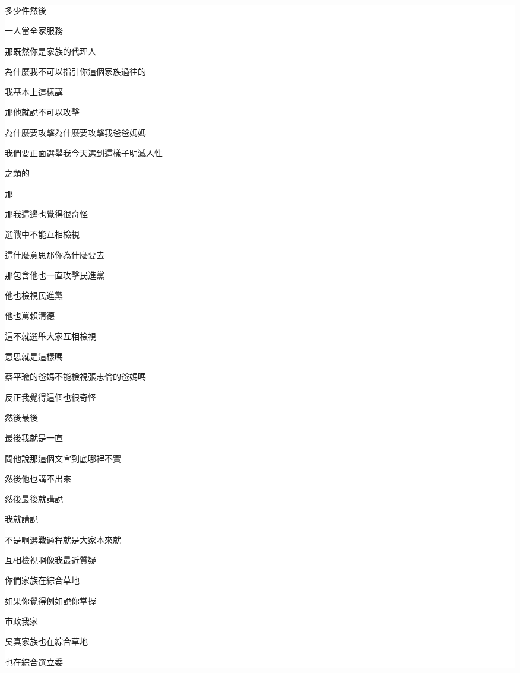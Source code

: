 多少件然後

一人當全家服務

那既然你是家族的代理人

為什麼我不可以指引你這個家族過往的

我基本上這樣講

那他就說不可以攻擊

為什麼要攻擊為什麼要攻擊我爸爸媽媽

我們要正面選舉我今天選到這樣子明滅人性

之類的

那

那我這邊也覺得很奇怪

選戰中不能互相檢視

這什麼意思那你為什麼要去

那包含他也一直攻擊民進黨

他也檢視民進黨

他也罵賴清德

這不就選舉大家互相檢視

意思就是這樣嗎

蔡平瑜的爸媽不能檢視張志倫的爸媽嗎

反正我覺得這個也很奇怪

然後最後

最後我就是一直

問他說那這個文宣到底哪裡不實

然後他也講不出來

然後最後就講說

我就講說

不是啊選戰過程就是大家本來就

互相檢視啊像我最近質疑

你們家族在綜合草地

如果你覺得例如說你掌握

市政我家

吳真家族也在綜合草地

也在綜合選立委
